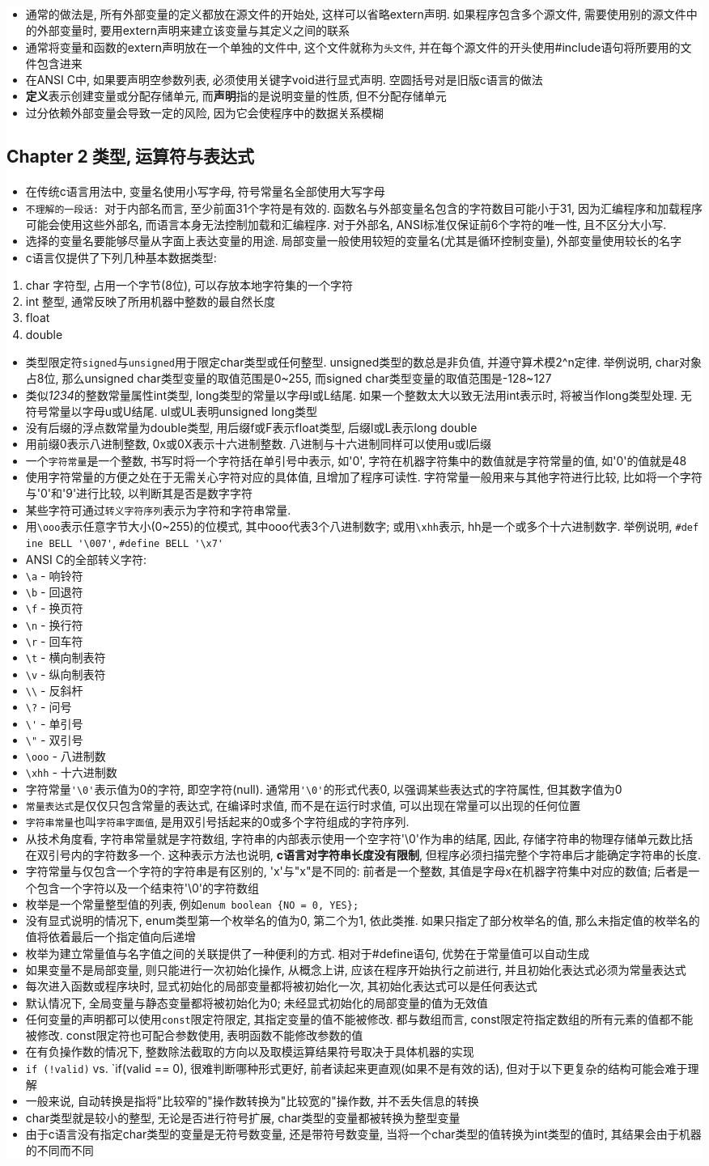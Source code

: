 - 通常的做法是, 所有外部变量的定义都放在源文件的开始处, 这样可以省略extern声明. 如果程序包含多个源文件, 需要使用别的源文件中的外部变量时, 要用extern声明来建立该变量与其定义之间的联系
- 通常将变量和函数的extern声明放在一个单独的文件中, 这个文件就称为`头文件`, 并在每个源文件的开头使用#include语句将所要用的文件包含进来
- 在ANSI C中, 如果要声明空参数列表, 必须使用关键字void进行显式声明. 空圆括号对是旧版c语言的做法
- **定义**表示创建变量或分配存储单元, 而**声明**指的是说明变量的性质, 但不分配存储单元
- 过分依赖外部变量会导致一定的风险, 因为它会使程序中的数据关系模糊

## Chapter 2 类型, 运算符与表达式

- 在传统c语言用法中, 变量名使用小写字母, 符号常量名全部使用大写字母
- `不理解的一段话: `对于内部名而言, 至少前面31个字符是有效的. 函数名与外部变量名包含的字符数目可能小于31, 因为汇编程序和加载程序可能会使用这些外部名, 而语言本身无法控制加载和汇编程序. 对于外部名, ANSI标准仅保证前6个字符的唯一性, 且不区分大小写.
- 选择的变量名要能够尽量从字面上表达变量的用途. 局部变量一般使用较短的变量名(尤其是循环控制变量), 外部变量使用较长的名字
- c语言仅提供了下列几种基本数据类型:
 1. char 字符型, 占用一个字节(8位), 可以存放本地字符集的一个字符
 2. int 整型, 通常反映了所用机器中整数的最自然长度
 3. float
 4. double
- 类型限定符`signed`与`unsigned`用于限定char类型或任何整型. unsigned类型的数总是非负值, 并遵守算术模2^n定律. 举例说明, char对象占8位, 那么unsigned char类型变量的取值范围是0~255, 而signed char类型变量的取值范围是-128~127
- 类似*1234*的整数常量属性int类型, long类型的常量以字母l或L结尾. 如果一个整数太大以致无法用int表示时, 将被当作long类型处理. 无符号常量以字母u或U结尾. ul或UL表明unsigned long类型
- 没有后缀的浮点数常量为double类型, 用后缀f或F表示float类型, 后缀l或L表示long double
- 用前缀0表示八进制整数, 0x或0X表示十六进制整数. 八进制与十六进制同样可以使用u或l后缀
- 一个`字符常量`是一个整数, 书写时将一个字符括在单引号中表示, 如'0', 字符在机器字符集中的数值就是字符常量的值, 如'0'的值就是48
- 使用字符常量的方便之处在于无需关心字符对应的具体值, 且增加了程序可读性. 字符常量一般用来与其他字符进行比较, 比如将一个字符与'0'和'9'进行比较, 以判断其是否是数字字符
- 某些字符可通过`转义字符序列`表示为字符和字符串常量.
- 用`\ooo`表示任意字节大小(0~255)的位模式, 其中ooo代表3个八进制数字; 或用`\xhh`表示, hh是一个或多个十六进制数字. 举例说明, `#define BELL '\007'`, `#define BELL '\x7'`
- ANSI C的全部转义字符:
 - `\a` - 响铃符
 - `\b` - 回退符
 - `\f` - 换页符
 - `\n` - 换行符
 - `\r` - 回车符
 - `\t` - 横向制表符
 - `\v` - 纵向制表符
 - `\\` - 反斜杆
 - `\?` - 问号
 - `\'` - 单引号
 - `\"` - 双引号
 - `\ooo` - 八进制数
 - `\xhh` - 十六进制数
- 字符常量`'\0'`表示值为0的字符, 即空字符(null). 通常用`'\0'`的形式代表0, 以强调某些表达式的字符属性, 但其数字值为0
- `常量表达式`是仅仅只包含常量的表达式, 在编译时求值, 而不是在运行时求值, 可以出现在常量可以出现的任何位置
- `字符串常量`也叫`字符串字面值`, 是用双引号括起来的0或多个字符组成的字符序列.
- 从技术角度看, 字符串常量就是字符数组, 字符串的内部表示使用一个空字符'\0'作为串的结尾, 因此, 存储字符串的物理存储单元数比括在双引号内的字符数多一个. 这种表示方法也说明, **c语言对字符串长度没有限制**, 但程序必须扫描完整个字符串后才能确定字符串的长度.
- 字符常量与仅包含一个字符的字符串是有区别的, 'x'与"x"是不同的: 前者是一个整数, 其值是字母x在机器字符集中对应的数值; 后者是一个包含一个字符以及一个结束符'\0'的字符数组
- 枚举是一个常量整型值的列表, 例如`enum boolean {NO = 0, YES};`
- 没有显式说明的情况下, enum类型第一个枚举名的值为0, 第二个为1, 依此类推. 如果只指定了部分枚举名的值, 那么未指定值的枚举名的值将依着最后一个指定值向后递增
- 枚举为建立常量值与名字值之间的关联提供了一种便利的方式. 相对于#define语句, 优势在于常量值可以自动生成
- 如果变量不是局部变量, 则只能进行一次初始化操作, 从概念上讲, 应该在程序开始执行之前进行, 并且初始化表达式必须为常量表达式
- 每次进入函数或程序块时, 显式初始化的局部变量都将被初始化一次, 其初始化表达式可以是任何表达式
- 默认情况下, 全局变量与静态变量都将被初始化为0; 未经显式初始化的局部变量的值为无效值
- 任何变量的声明都可以使用`const`限定符限定, 其指定变量的值不能被修改. 都与数组而言, const限定符指定数组的所有元素的值都不能被修改. const限定符也可配合参数使用, 表明函数不能修改参数的值
- 在有负操作数的情况下, 整数除法截取的方向以及取模运算结果符号取决于具体机器的实现
- `if (!valid)` vs. `if(valid == 0), 很难判断哪种形式更好, 前者读起来更直观(如果不是有效的话), 但对于以下更复杂的结构可能会难于理解
- 一般来说, 自动转换是指将"比较窄的"操作数转换为"比较宽的"操作数, 并不丢失信息的转换
- char类型就是较小的整型, 无论是否进行符号扩展, char类型的变量都被转换为整型变量
- 由于c语言没有指定char类型的变量是无符号数变量, 还是带符号数变量, 当将一个char类型的值转换为int类型的值时, 其结果会由于机器的不同而不同